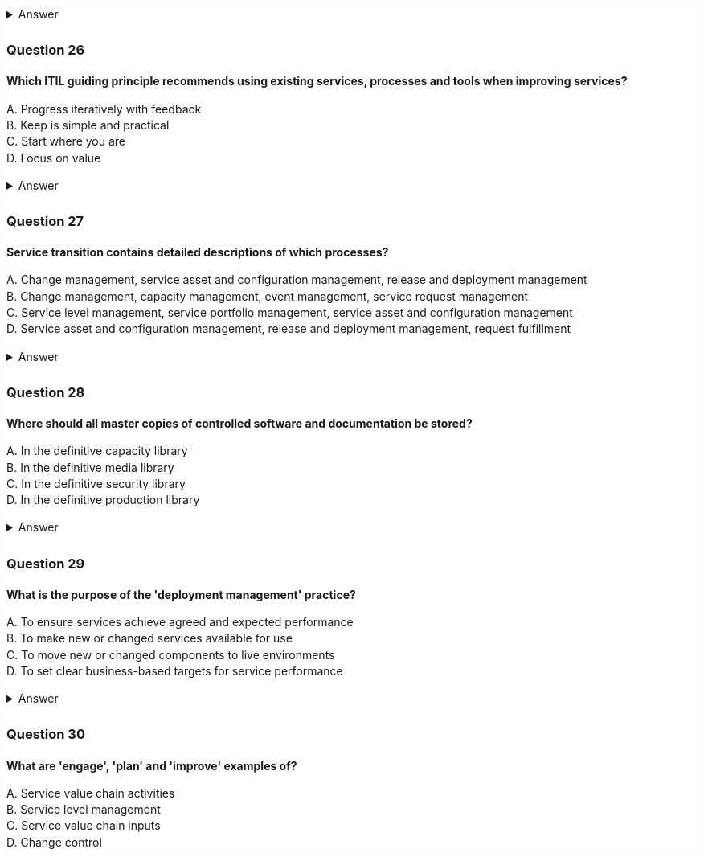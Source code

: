 <details><summary>Answer</summary></details>

### Question 26

**Which ITIL guiding principle recommends using existing services, processes and tools when improving services?**

A. Progress iteratively with feedback  
B. Keep is simple and practical  
C. Start where you are  
D. Focus on value  

<details><summary>Answer</summary></details>

### Question 27

**Service transition contains detailed descriptions of which processes?**

A. Change management, service asset and configuration management, release and deployment management  
B. Change management, capacity management, event management, service request management  
C. Service level management, service portfolio management, service asset and configuration management  
D. Service asset and configuration management, release and deployment management, request fulfillment  

<details><summary>Answer</summary></details>

### Question 28

**Where should all master copies of controlled software and documentation be stored?**

A. In the definitive capacity library  
B. In the definitive media library  
C. In the definitive security library  
D. In the definitive production library  

<details><summary>Answer</summary></details>

### Question 29

**What is the purpose of the 'deployment management' practice?**

A. To ensure services achieve agreed and expected performance  
B. To make new or changed services available for use  
C. To move new or changed components to live environments  
D. To set clear business-based targets for service performance  

<details><summary>Answer</summary></details>

### Question 30

**What are 'engage', 'plan' and 'improve' examples of?**

A. Service value chain activities  
B. Service level management  
C. Service value chain inputs  
D. Change control  
